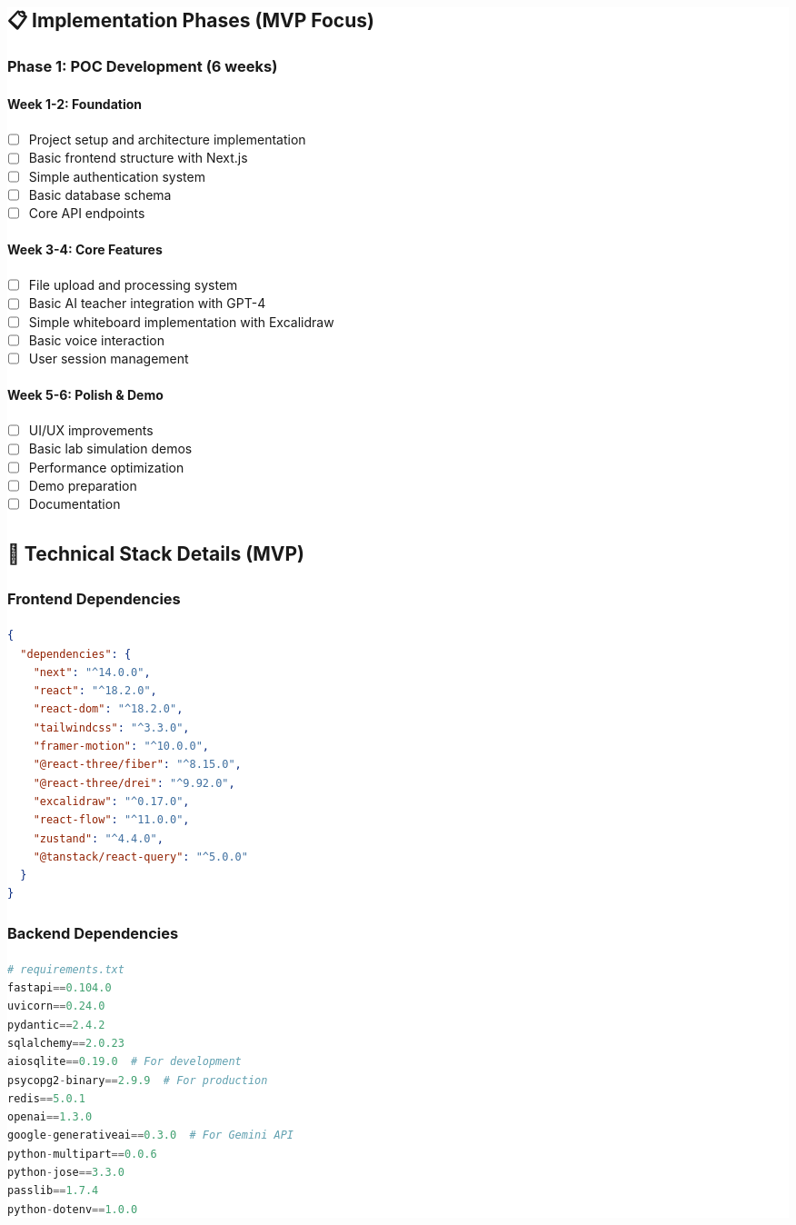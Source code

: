## 📋 Implementation Phases (MVP Focus)

### Phase 1: POC Development (6 weeks)

#### Week 1-2: Foundation
- [ ] Project setup and architecture implementation
- [ ] Basic frontend structure with Next.js
- [ ] Simple authentication system
- [ ] Basic database schema
- [ ] Core API endpoints

#### Week 3-4: Core Features
- [ ] File upload and processing system
- [ ] Basic AI teacher integration with GPT-4
- [ ] Simple whiteboard implementation with Excalidraw
- [ ] Basic voice interaction
- [ ] User session management

#### Week 5-6: Polish & Demo
- [ ] UI/UX improvements
- [ ] Basic lab simulation demos
- [ ] Performance optimization
- [ ] Demo preparation
- [ ] Documentation

## 🔧 Technical Stack Details (MVP)

### Frontend Dependencies
```json
{
  "dependencies": {
    "next": "^14.0.0",
    "react": "^18.2.0",
    "react-dom": "^18.2.0",
    "tailwindcss": "^3.3.0",
    "framer-motion": "^10.0.0",
    "@react-three/fiber": "^8.15.0",
    "@react-three/drei": "^9.92.0",
    "excalidraw": "^0.17.0",
    "react-flow": "^11.0.0",
    "zustand": "^4.4.0",
    "@tanstack/react-query": "^5.0.0"
  }
}
```

### Backend Dependencies
```python
# requirements.txt
fastapi==0.104.0
uvicorn==0.24.0
pydantic==2.4.2
sqlalchemy==2.0.23
aiosqlite==0.19.0  # For development
psycopg2-binary==2.9.9  # For production
redis==5.0.1
openai==1.3.0
google-generativeai==0.3.0  # For Gemini API
python-multipart==0.0.6
python-jose==3.3.0
passlib==1.7.4
python-dotenv==1.0.0
```